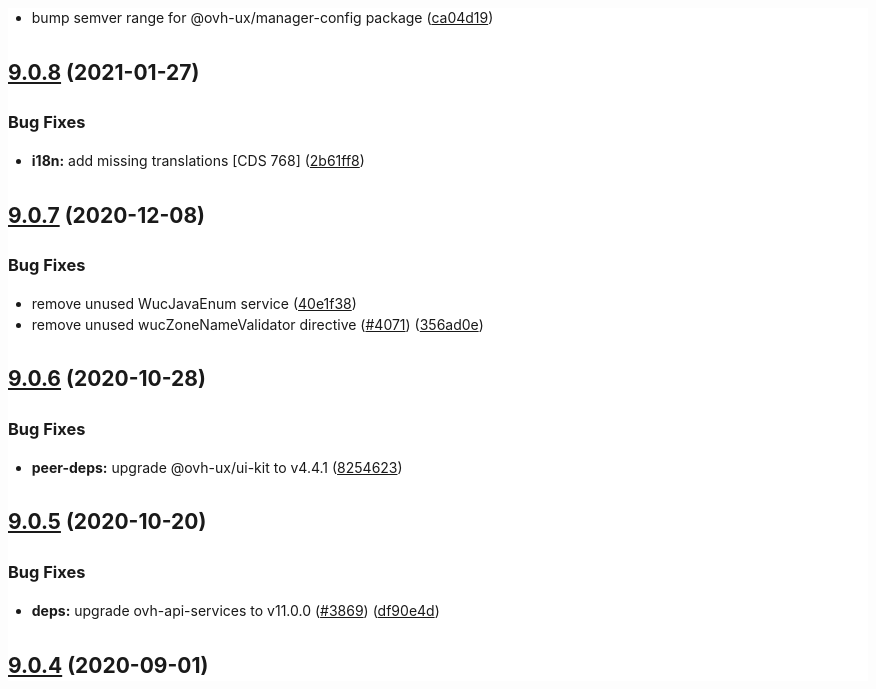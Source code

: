 * bump semver range for @ovh-ux/manager-config package ([ca04d19](https://github.com/ovh/manager/commit/ca04d19b7a038544f1b5e3b211d0a1c3b70a0d5b))



## [9.0.8](https://github.com/ovh/manager/compare/@ovh-ux/ng-ovh-web-universe-components@9.0.7...@ovh-ux/ng-ovh-web-universe-components@9.0.8) (2021-01-27)


### Bug Fixes

* **i18n:** add missing translations [CDS 768] ([2b61ff8](https://github.com/ovh/manager/commit/2b61ff8d8042acb9db3344a36f05f930f3e66e63))



## [9.0.7](https://github.com/ovh/manager/compare/@ovh-ux/ng-ovh-web-universe-components@9.0.6...@ovh-ux/ng-ovh-web-universe-components@9.0.7) (2020-12-08)


### Bug Fixes

* remove unused WucJavaEnum service ([40e1f38](https://github.com/ovh/manager/commit/40e1f385098c8e615d0ce4a5085d8a4f7767a6e9))
* remove unused wucZoneNameValidator directive ([#4071](https://github.com/ovh/manager/issues/4071)) ([356ad0e](https://github.com/ovh/manager/commit/356ad0ebc1377ccefbad0cb90373593ff21c52d8))



## [9.0.6](https://github.com/ovh/manager/compare/@ovh-ux/ng-ovh-web-universe-components@9.0.5...@ovh-ux/ng-ovh-web-universe-components@9.0.6) (2020-10-28)


### Bug Fixes

* **peer-deps:** upgrade @ovh-ux/ui-kit to v4.4.1 ([8254623](https://github.com/ovh/manager/commit/82546237336e185ae7d973a1bb2aabddbb50112e))



## [9.0.5](https://github.com/ovh/manager/compare/@ovh-ux/ng-ovh-web-universe-components@9.0.4...@ovh-ux/ng-ovh-web-universe-components@9.0.5) (2020-10-20)


### Bug Fixes

* **deps:** upgrade ovh-api-services to v11.0.0 ([#3869](https://github.com/ovh/manager/issues/3869)) ([df90e4d](https://github.com/ovh/manager/commit/df90e4de660920e3cd07b2ff6b4452b0aa861377))



## [9.0.4](https://github.com/ovh/manager/compare/@ovh-ux/ng-ovh-web-universe-components@9.0.3...@ovh-ux/ng-ovh-web-universe-components@9.0.4) (2020-09-01)
